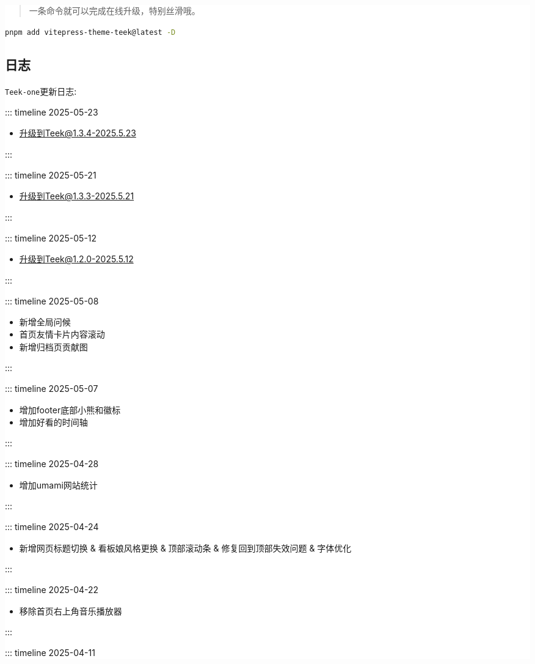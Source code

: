> 一条命令就可以完成在线升级，特别丝滑哦。

```bash
pnpm add vitepress-theme-teek@latest -D
```

## 日志

`Teek-one`更新日志:

::: timeline 2025-05-23

- 升级到Teek@1.3.4-2025.5.23

:::

::: timeline 2025-05-21

- 升级到Teek@1.3.3-2025.5.21

:::

::: timeline 2025-05-12

- 升级到Teek@1.2.0-2025.5.12

:::

::: timeline 2025-05-08

- 新增全局问候
- 首页友情卡片内容滚动
- 新增归档页贡献图

:::

::: timeline 2025-05-07

- 增加footer底部小熊和徽标
- 增加好看的时间轴

:::

::: timeline 2025-04-28

- 增加umami网站统计

:::

::: timeline 2025-04-24

- 新增网页标题切换 & 看板娘风格更换 & 顶部滚动条 & 修复回到顶部失效问题 & 字体优化

:::

::: timeline 2025-04-22

- 移除首页右上角音乐播放器

:::

::: timeline 2025-04-11
